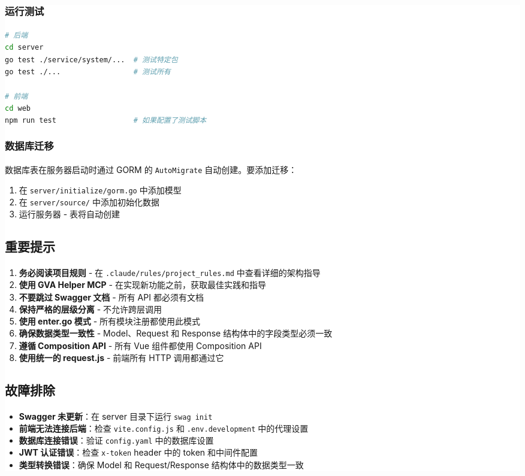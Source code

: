 ### 运行测试

```bash
# 后端
cd server
go test ./service/system/...  # 测试特定包
go test ./...                 # 测试所有

# 前端
cd web
npm run test                  # 如果配置了测试脚本
```

### 数据库迁移

数据库表在服务器启动时通过 GORM 的 `AutoMigrate` 自动创建。要添加迁移：

1. 在 `server/initialize/gorm.go` 中添加模型
2. 在 `server/source/` 中添加初始化数据
3. 运行服务器 - 表将自动创建

## 重要提示

1. **务必阅读项目规则** - 在 `.claude/rules/project_rules.md` 中查看详细的架构指导
2. **使用 GVA Helper MCP** - 在实现新功能之前，获取最佳实践和指导
3. **不要跳过 Swagger 文档** - 所有 API 都必须有文档
4. **保持严格的层级分离** - 不允许跨层调用
5. **使用 enter.go 模式** - 所有模块注册都使用此模式
6. **确保数据类型一致性** - Model、Request 和 Response 结构体中的字段类型必须一致
7. **遵循 Composition API** - 所有 Vue 组件都使用 Composition API
8. **使用统一的 request.js** - 前端所有 HTTP 调用都通过它

## 故障排除

- **Swagger 未更新**：在 server 目录下运行 `swag init`
- **前端无法连接后端**：检查 `vite.config.js` 和 `.env.development` 中的代理设置
- **数据库连接错误**：验证 `config.yaml` 中的数据库设置
- **JWT 认证错误**：检查 `x-token` header 中的 token 和中间件配置
- **类型转换错误**：确保 Model 和 Request/Response 结构体中的数据类型一致
